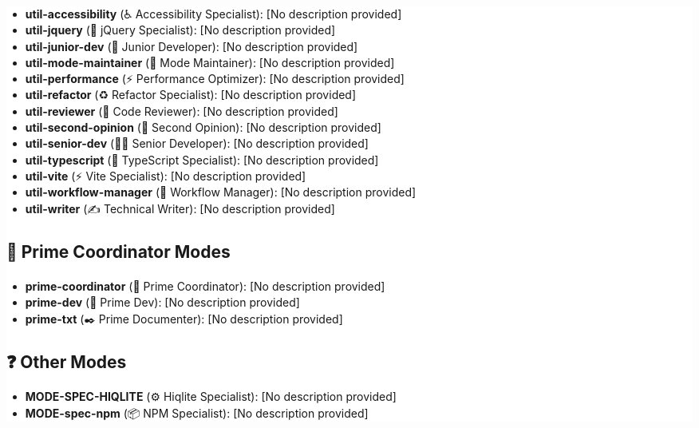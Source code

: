 - **util-accessibility** (♿ Accessibility Specialist): \[No description provided\]
- **util-jquery** (🎯 jQuery Specialist): \[No description provided\]
- **util-junior-dev** (🌱 Junior Developer): \[No description provided\]
- **util-mode-maintainer** (🔧 Mode Maintainer): \[No description provided\]
- **util-performance** (⚡ Performance Optimizer): \[No description provided\]
- **util-refactor** (♻️ Refactor Specialist): \[No description provided\]
- **util-reviewer** (👀 Code Reviewer): \[No description provided\]
- **util-second-opinion** (🤔 Second Opinion): \[No description provided\]
- **util-senior-dev** (🧑‍💻 Senior Developer): \[No description provided\]
- **util-typescript** (🔷 TypeScript Specialist): \[No description provided\]
- **util-vite** (⚡ Vite Specialist): \[No description provided\]
- **util-workflow-manager** (📜 Workflow Manager): \[No description provided\]
- **util-writer** (✍️ Technical Writer): \[No description provided\]

## 🚜 Prime Coordinator Modes

- **prime-coordinator** (🚜 Prime Coordinator): \[No description provided\]
- **prime-dev** (🐹 Prime Dev): \[No description provided\]
- **prime-txt** (✒️ Prime Documenter): \[No description provided\]

## ❓ Other Modes

- **MODE-SPEC-HIQLITE** (⚙️ Hiqlite Specialist): \[No description provided\]
- **MODE-spec-npm** (📦 NPM Specialist): \[No description provided\]
